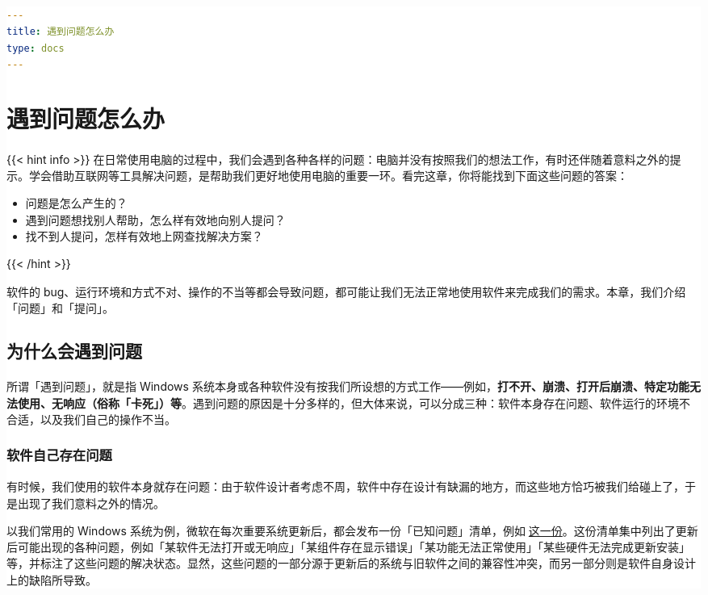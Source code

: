 ```yaml
---
title: 遇到问题怎么办
type: docs
---
```


# 遇到问题怎么办

{{< hint info >}}
在日常使用电脑的过程中，我们会遇到各种各样的问题：电脑并没有按照我们的想法工作，有时还伴随着意料之外的提示。学会借助互联网等工具解决问题，是帮助我们更好地使用电脑的重要一环。看完这章，你将能找到下面这些问题的答案：

- 问题是怎么产生的？
- 遇到问题想找别人帮助，怎么样有效地向别人提问？
- 找不到人提问，怎样有效地上网查找解决方案？

{{< /hint >}}

软件的 bug、运行环境和方式不对、操作的不当等都会导致问题，都可能让我们无法正常地使用软件来完成我们的需求。本章，我们介绍「问题」和「提问」。

## 为什么会遇到问题

所谓「遇到问题」，就是指 Windows 系统本身或各种软件没有按我们所设想的方式工作——例如，**打不开、崩溃、打开后崩溃、特定功能无法使用、无响应（俗称「卡死」）等**。遇到问题的原因是十分多样的，但大体来说，可以分成三种：软件本身存在问题、软件运行的环境不合适，以及我们自己的操作不当。

### 软件自己存在问题

有时候，我们使用的软件本身就存在问题：由于软件设计者考虑不周，软件中存在设计有缺漏的地方，而这些地方恰巧被我们给碰上了，于是出现了我们意料之外的情况。

以我们常用的 Windows 系统为例，微软在每次重要系统更新后，都会发布一份「已知问题」清单，例如 [这一份](https://learn.microsoft.com/zh-cn/windows/release-health/status-windows-11-24h2)。这份清单集中列出了更新后可能出现的各种问题，例如「某软件无法打开或无响应」「某组件存在显示错误」「某功能无法正常使用」「某些硬件无法完成更新安装」等，并标注了这些问题的解决状态。显然，这些问题的一部分源于更新后的系统与旧软件之间的兼容性冲突，而另一部分则是软件自身设计上的缺陷所导致。
